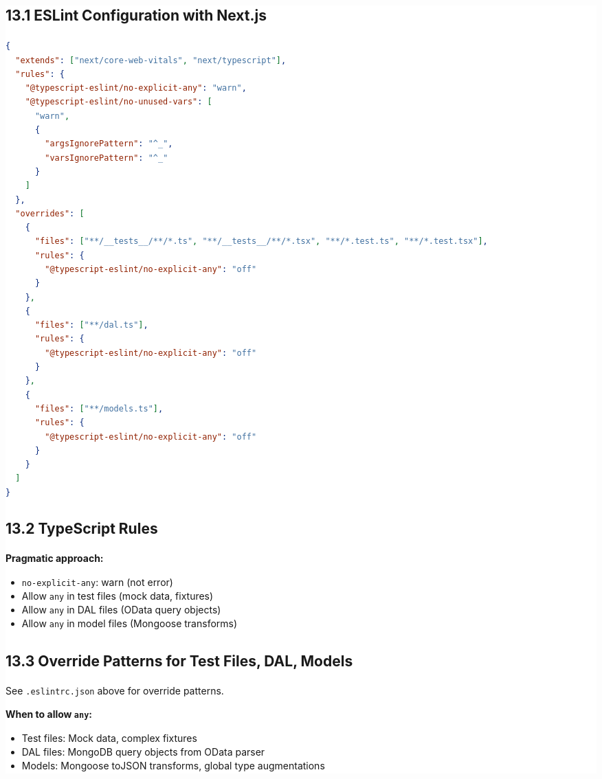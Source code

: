 ## 13.1 ESLint Configuration with Next.js

```json
{
  "extends": ["next/core-web-vitals", "next/typescript"],
  "rules": {
    "@typescript-eslint/no-explicit-any": "warn",
    "@typescript-eslint/no-unused-vars": [
      "warn",
      {
        "argsIgnorePattern": "^_",
        "varsIgnorePattern": "^_"
      }
    ]
  },
  "overrides": [
    {
      "files": ["**/__tests__/**/*.ts", "**/__tests__/**/*.tsx", "**/*.test.ts", "**/*.test.tsx"],
      "rules": {
        "@typescript-eslint/no-explicit-any": "off"
      }
    },
    {
      "files": ["**/dal.ts"],
      "rules": {
        "@typescript-eslint/no-explicit-any": "off"
      }
    },
    {
      "files": ["**/models.ts"],
      "rules": {
        "@typescript-eslint/no-explicit-any": "off"
      }
    }
  ]
}
```

## 13.2 TypeScript Rules

**Pragmatic approach:**
- `no-explicit-any`: warn (not error)
- Allow `any` in test files (mock data, fixtures)
- Allow `any` in DAL files (OData query objects)
- Allow `any` in model files (Mongoose transforms)

## 13.3 Override Patterns for Test Files, DAL, Models

See `.eslintrc.json` above for override patterns.

**When to allow `any`:**
- Test files: Mock data, complex fixtures
- DAL files: MongoDB query objects from OData parser
- Models: Mongoose toJSON transforms, global type augmentations
